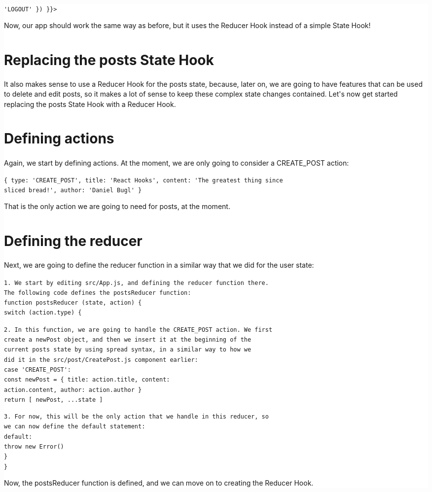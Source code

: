 ```
'LOGOUT' }) }}>
```
Now, our app should work the same way as before, but it uses the Reducer
Hook instead of a simple State Hook!


# Replacing the posts State Hook

It also makes sense to use a Reducer Hook for the posts state, because, later
on, we are going to have features that can be used to delete and edit posts,
so it makes a lot of sense to keep these complex state changes contained.
Let's now get started replacing the posts State Hook with a Reducer Hook.


# Defining actions

Again, we start by defining actions. At the moment, we are only going to
consider a CREATE_POST action:

```
{ type: 'CREATE_POST', title: 'React Hooks', content: 'The greatest thing since
sliced bread!', author: 'Daniel Bugl' }
```
That is the only action we are going to need for posts, at the moment.


# Defining the reducer

Next, we are going to define the reducer function in a similar way that we
did for the user state:

```
1. We start by editing src/App.js, and defining the reducer function there.
The following code defines the postsReducer function:
function postsReducer (state, action) {
switch (action.type) {
```
```
2. In this function, we are going to handle the CREATE_POST action. We first
create a newPost object, and then we insert it at the beginning of the
current posts state by using spread syntax, in a similar way to how we
did it in the src/post/CreatePost.js component earlier:
case 'CREATE_POST':
const newPost = { title: action.title, content:
action.content, author: action.author }
return [ newPost, ...state ]
```
```
3. For now, this will be the only action that we handle in this reducer, so
we can now define the default statement:
default:
throw new Error()
}
}
```
Now, the postsReducer function is defined, and we can move on to creating
the Reducer Hook.
